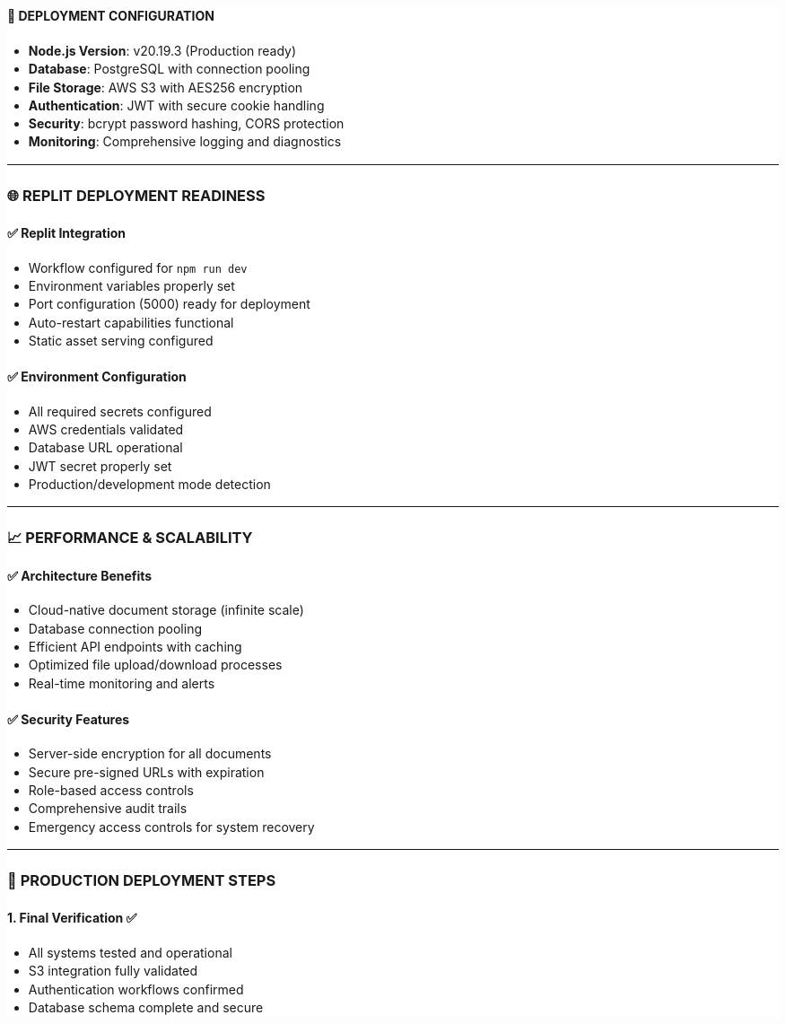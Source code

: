 #### **🔧 DEPLOYMENT CONFIGURATION**
- **Node.js Version**: v20.19.3 (Production ready)
- **Database**: PostgreSQL with connection pooling
- **File Storage**: AWS S3 with AES256 encryption
- **Authentication**: JWT with secure cookie handling
- **Security**: bcrypt password hashing, CORS protection
- **Monitoring**: Comprehensive logging and diagnostics

---

### 🌐 **REPLIT DEPLOYMENT READINESS**

#### **✅ Replit Integration**
- Workflow configured for `npm run dev`
- Environment variables properly set
- Port configuration (5000) ready for deployment
- Auto-restart capabilities functional
- Static asset serving configured

#### **✅ Environment Configuration**
- All required secrets configured
- AWS credentials validated
- Database URL operational
- JWT secret properly set
- Production/development mode detection

---

### 📈 **PERFORMANCE & SCALABILITY**

#### **✅ Architecture Benefits**
- Cloud-native document storage (infinite scale)
- Database connection pooling
- Efficient API endpoints with caching
- Optimized file upload/download processes
- Real-time monitoring and alerts

#### **✅ Security Features**
- Server-side encryption for all documents
- Secure pre-signed URLs with expiration
- Role-based access controls
- Comprehensive audit trails
- Emergency access controls for system recovery

---

### 🎯 **PRODUCTION DEPLOYMENT STEPS**

#### **1. Final Verification** ✅
- All systems tested and operational
- S3 integration fully validated
- Authentication workflows confirmed
- Database schema complete and secure
